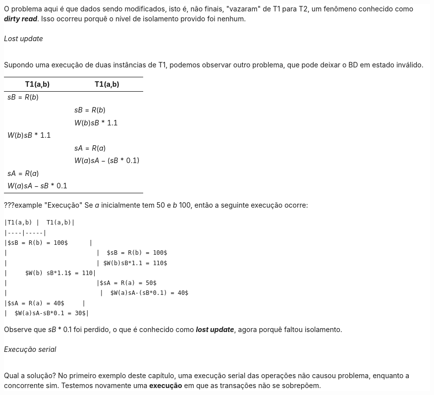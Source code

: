 

O problema aqui é que dados sendo modificados, isto é, não finais, "vazaram" de T1 para T2, um fenômeno conhecido como ***dirty read***.
Isso ocorreu porquê o nível de isolamento provido foi nenhum.

###### Lost update
Supondo uma execução de duas instâncias de T1, podemos observar outro problema, que pode deixar o BD em estado inválido.

|T1(a,b) |  T1(a,b)|
|----|-----|
|$sB = R(b)$      | 
|                         |  $sB = R(b)$
|                         | $W(b)sB*1.1$
|     $W(b) sB*1.1$|
|                         |$sA = R(a)$     
|                          |  $W(a)sA-(sB*0.1)$
|$sA = R(a)$     |
|  $W(a)sA-sB*0.1$|


???example "Execução"
    Se $a$ inicialmente tem 50 e $b$ 100, então a seguinte execução ocorre:

    |T1(a,b) |  T1(a,b)|
    |----|-----|
    |$sB = R(b) = 100$      | 
    |                         |  $sB = R(b) = 100$
    |                         | $W(b)sB*1.1 = 110$
    |     $W(b) sB*1.1$ = 110|
    |                         |$sA = R(a) = 50$     
    |                          |  $W(a)sA-(sB*0.1) = 40$
    |$sA = R(a) = 40$     |
    |  $W(a)sA-sB*0.1 = 30$|


Observe que $sB*0.1$ foi perdido, o que é conhecido como ***lost update***, agora porquê faltou isolamento.

###### Execução serial
Qual a solução? No primeiro exemplo deste capítulo, uma execução serial das operações não causou problema, enquanto a concorrente sim.
Testemos novamente uma **execução** em que as transações não se sobrepõem.
